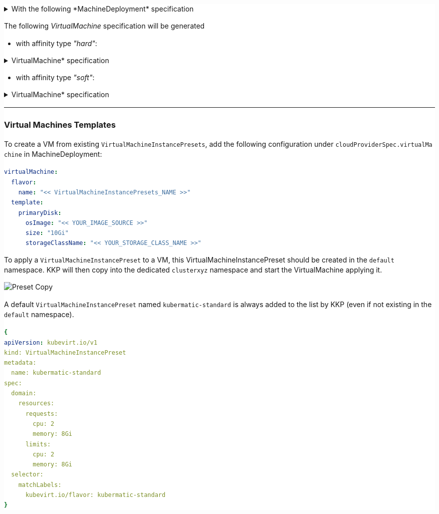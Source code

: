 <details><summary>With the following *MachineDeployment* specification</summary></details>

The following *VirtualMachine* specification will be generated
- with affinity type *"hard"*:

<details><summary>VirtualMachine* specification</summary></details>

- with affinity type *"soft"*:
<details><summary>VirtualMachine* specification</summary></details>

---

### Virtual Machines Templates

To create a VM from existing `VirtualMachineInstancePresets`,
add the following configuration under `cloudProviderSpec.virtualMachine` in MachineDeployment:

```yaml
virtualMachine:
  flavor:
    name: "<< VirtualMachineInstancePresets_NAME >>"
  template:
    primaryDisk:
      osImage: "<< YOUR_IMAGE_SOURCE >>"
      size: "10Gi"
      storageClassName: "<< YOUR_STORAGE_CLASS_NAME >>"
```

To apply a `VirtualMachineInstancePreset` to a VM, this VirtualMachineInstancePreset should be created in the `default` namespace.
KKP will then copy into the dedicated `clusterxyz` namespace and start the VirtualMachine applying it.

![Preset Copy   ](/img/kubermatic/main/architecture/supported-providers/kubevirt/Preset.jpg)

A default `VirtualMachineInstancePreset` named `kubermatic-standard` is always added to the list by KKP
(even if not existing in the `default` namespace).

```yaml
{
apiVersion: kubevirt.io/v1
kind: VirtualMachineInstancePreset
metadata:
  name: kubermatic-standard
spec:
  domain:
    resources:
      requests:
        cpu: 2
        memory: 8Gi
      limits:
        cpu: 2
        memory: 8Gi
  selector:
    matchLabels:
      kubevirt.io/flavor: kubermatic-standard
}
```
